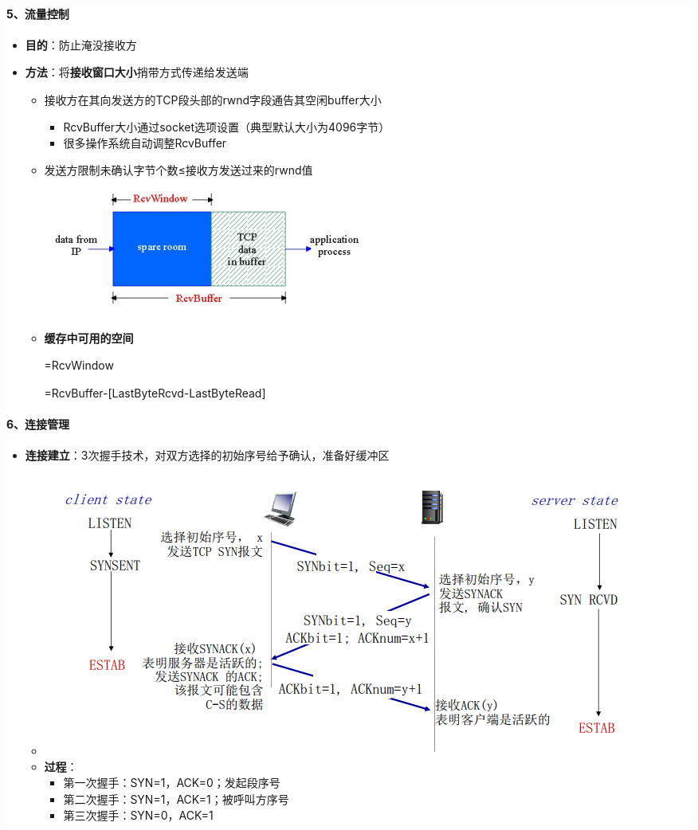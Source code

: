 #### 5、流量控制

* **目的**：防止淹没接收方

* **方法**：将**接收窗口大小**捎带方式传递给发送端

	* 接收方在其向发送方的TCP段头部的rwnd字段通告其空闲buffer大小

		* RcvBuffer大小通过socket选项设置（典型默认大小为4096字节）
		* 很多操作系统自动调整RcvBuffer

	* 发送方限制未确认字节个数$\leq$接收方发送过来的rwnd值

		![image-20200103222150205](/assets/images/计网复习.assets/image-20200103222150205.png)

	* **缓存中可用的空间**

		=RcvWindow

		=RcvBuffer-[LastByteRcvd-LastByteRead]

#### 6、连接管理

* **连接建立**：3次握手技术，对双方选择的初始序号给予确认，准备好缓冲区

	* ![image-20200103222423619](/assets/images/计网复习.assets/image-20200103222423619.png)
	* **过程**：
		* 第一次握手：SYN=1，ACK=0；发起段序号
		* 第二次握手：SYN=1，ACK=1；被呼叫方序号
		* 第三次握手：SYN=0，ACK=1